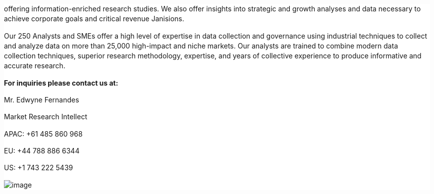 offering information-enriched research studies.&nbsp;</span>We also offer insights into strategic and growth analyses and data necessary to achieve corporate goals and critical revenue Janisions.</p><p><span class="">Our 250 Analysts and SMEs offer a high level of expertise in data collection and governance using industrial techniques to collect and analyze data on more than 25,000 high-impact and niche markets. Our analysts are trained to combine modern data collection techniques, superior research methodology, expertise, and years of collective experience to produce informative and accurate research.</span></p><p><strong>For inquiries please contact us at:</strong></p><p>Mr. Edwyne Fernandes</p><p>Market Research Intellect</p><p>APAC: +61 485 860 968</p><p>EU: +44 788 886 6344</p><p>US: +1 743 222 5439</p>
![image](https://github.com/user-attachments/assets/d4a285e8-f16f-40cd-8ade-14b63ff3a36e)
